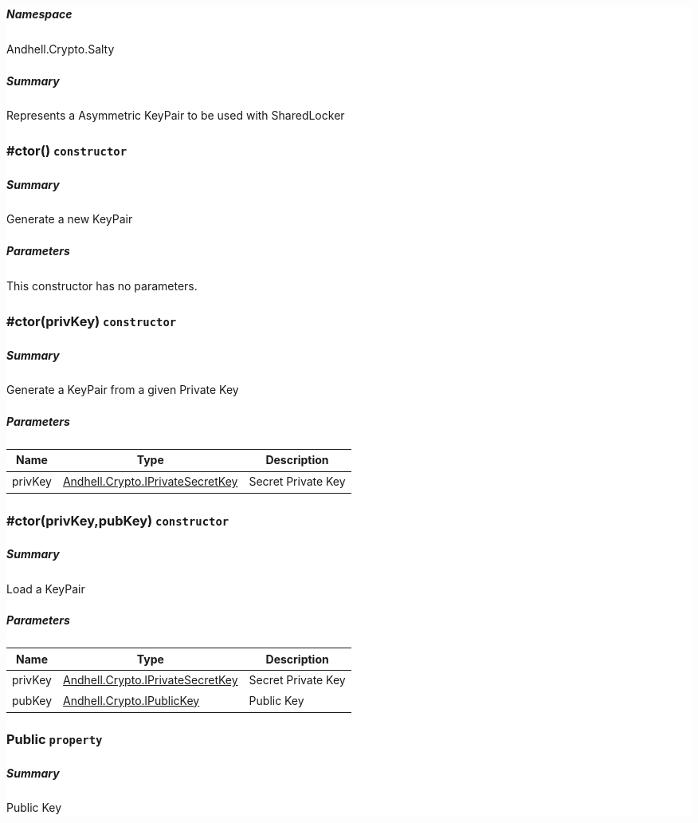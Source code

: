 ##### Namespace

Andhell.Crypto.Salty

##### Summary

Represents a Asymmetric KeyPair to be used with SharedLocker

<a name='M-Andhell-Crypto-Salty-KeyPair-#ctor'></a>
### #ctor() `constructor`

##### Summary

Generate a new KeyPair

##### Parameters

This constructor has no parameters.

<a name='M-Andhell-Crypto-Salty-KeyPair-#ctor-Andhell-Crypto-IPrivateSecretKey-'></a>
### #ctor(privKey) `constructor`

##### Summary

Generate a KeyPair from a given Private Key

##### Parameters

| Name | Type | Description |
| ---- | ---- | ----------- |
| privKey | [Andhell.Crypto.IPrivateSecretKey](#T-Andhell-Crypto-IPrivateSecretKey 'Andhell.Crypto.IPrivateSecretKey') | Secret Private Key |

<a name='M-Andhell-Crypto-Salty-KeyPair-#ctor-Andhell-Crypto-IPrivateSecretKey,Andhell-Crypto-IPublicKey-'></a>
### #ctor(privKey,pubKey) `constructor`

##### Summary

Load a KeyPair

##### Parameters

| Name | Type | Description |
| ---- | ---- | ----------- |
| privKey | [Andhell.Crypto.IPrivateSecretKey](#T-Andhell-Crypto-IPrivateSecretKey 'Andhell.Crypto.IPrivateSecretKey') | Secret Private Key |
| pubKey | [Andhell.Crypto.IPublicKey](#T-Andhell-Crypto-IPublicKey 'Andhell.Crypto.IPublicKey') | Public Key |

<a name='P-Andhell-Crypto-Salty-KeyPair-Public'></a>
### Public `property`

##### Summary

Public Key
